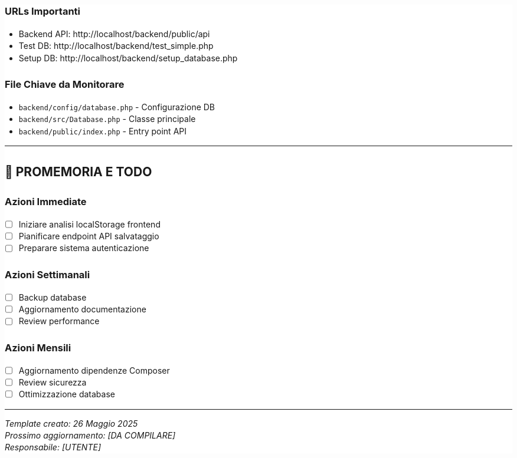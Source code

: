 ### **URLs Importanti**
- Backend API: http://localhost/backend/public/api
- Test DB: http://localhost/backend/test_simple.php
- Setup DB: http://localhost/backend/setup_database.php

### **File Chiave da Monitorare**
- `backend/config/database.php` - Configurazione DB
- `backend/src/Database.php` - Classe principale
- `backend/public/index.php` - Entry point API

---

## 🔔 PROMEMORIA E TODO

### **Azioni Immediate**
- [ ] Iniziare analisi localStorage frontend
- [ ] Pianificare endpoint API salvataggio
- [ ] Preparare sistema autenticazione

### **Azioni Settimanali**
- [ ] Backup database
- [ ] Aggiornamento documentazione
- [ ] Review performance

### **Azioni Mensili**
- [ ] Aggiornamento dipendenze Composer
- [ ] Review sicurezza
- [ ] Ottimizzazione database

---

*Template creato: 26 Maggio 2025*  
*Prossimo aggiornamento: [DA COMPILARE]*  
*Responsabile: [UTENTE]* 